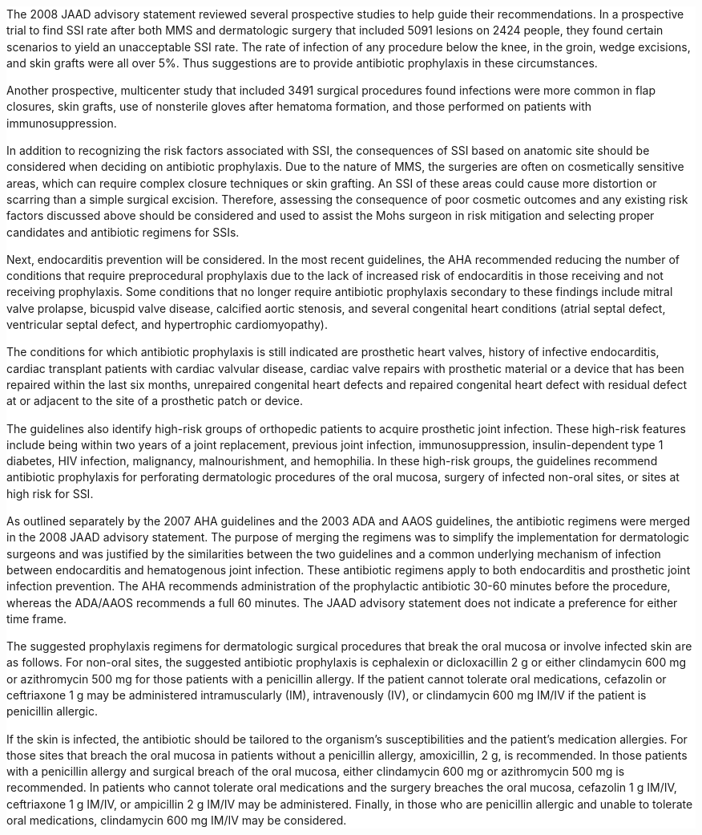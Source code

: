 The 2008 JAAD advisory statement reviewed several prospective studies to help guide their recommendations. In a prospective trial to find SSI rate after both MMS and dermatologic surgery that included 5091 lesions on 2424 people, they found certain scenarios to yield an unacceptable SSI rate. The rate of infection of any procedure below the knee, in the groin, wedge excisions, and skin grafts were all over 5%. Thus suggestions are to provide antibiotic prophylaxis in these circumstances.

Another prospective, multicenter study that included 3491 surgical procedures found infections were more common in flap closures, skin grafts, use of nonsterile gloves after hematoma formation, and those performed on patients with immunosuppression.

In addition to recognizing the risk factors associated with SSI, the consequences of SSI based on anatomic site should be considered when deciding on antibiotic prophylaxis. Due to the nature of MMS, the surgeries are often on cosmetically sensitive areas, which can require complex closure techniques or skin grafting. An SSI of these areas could cause more distortion or scarring than a simple surgical excision. Therefore, assessing the consequence of poor cosmetic outcomes and any existing risk factors discussed above should be considered and used to assist the Mohs surgeon in risk mitigation and selecting proper candidates and antibiotic regimens for SSIs.

Next, endocarditis prevention will be considered. In the most recent guidelines, the AHA recommended reducing the number of conditions that require preprocedural prophylaxis due to the lack of increased risk of endocarditis in those receiving and not receiving prophylaxis. Some conditions that no longer require antibiotic prophylaxis secondary to these findings include mitral valve prolapse, bicuspid valve disease, calcified aortic stenosis, and several congenital heart conditions (atrial septal defect, ventricular septal defect, and hypertrophic cardiomyopathy).

The conditions for which antibiotic prophylaxis is still indicated are prosthetic heart valves, history of infective endocarditis, cardiac transplant patients with cardiac valvular disease, cardiac valve repairs with prosthetic material or a device that has been repaired within the last six months, unrepaired congenital heart defects and repaired congenital heart defect with residual defect at or adjacent to the site of a prosthetic patch or device.

The guidelines also identify high-risk groups of orthopedic patients to acquire prosthetic joint infection. These high-risk features include being within two years of a joint replacement, previous joint infection, immunosuppression, insulin-dependent type 1 diabetes, HIV infection, malignancy, malnourishment, and hemophilia. In these high-risk groups, the guidelines recommend antibiotic prophylaxis for perforating dermatologic procedures of the oral mucosa, surgery of infected non-oral sites, or sites at high risk for SSI.

As outlined separately by the 2007 AHA guidelines and the 2003 ADA and AAOS guidelines, the antibiotic regimens were merged in the 2008 JAAD advisory statement. The purpose of merging the regimens was to simplify the implementation for dermatologic surgeons and was justified by the similarities between the two guidelines and a common underlying mechanism of infection between endocarditis and hematogenous joint infection. These antibiotic regimens apply to both endocarditis and prosthetic joint infection prevention. The AHA recommends administration of the prophylactic antibiotic 30-60 minutes before the procedure, whereas the ADA/AAOS recommends a full 60 minutes. The JAAD advisory statement does not indicate a preference for either time frame.

The suggested prophylaxis regimens for dermatologic surgical procedures that break the oral mucosa or involve infected skin are as follows. For non-oral sites, the suggested antibiotic prophylaxis is cephalexin or dicloxacillin 2 g or either clindamycin 600 mg or azithromycin 500 mg for those patients with a penicillin allergy. If the patient cannot tolerate oral medications, cefazolin or ceftriaxone 1 g may be administered intramuscularly (IM), intravenously (IV), or clindamycin 600 mg IM/IV if the patient is penicillin allergic.

If the skin is infected, the antibiotic should be tailored to the organism’s susceptibilities and the patient’s medication allergies. For those sites that breach the oral mucosa in patients without a penicillin allergy, amoxicillin, 2 g, is recommended. In those patients with a penicillin allergy and surgical breach of the oral mucosa, either clindamycin 600 mg or azithromycin 500 mg is recommended. In patients who cannot tolerate oral medications and the surgery breaches the oral mucosa, cefazolin 1 g IM/IV, ceftriaxone 1 g IM/IV, or ampicillin 2 g IM/IV may be administered. Finally, in those who are penicillin allergic and unable to tolerate oral medications, clindamycin 600 mg IM/IV may be considered.
